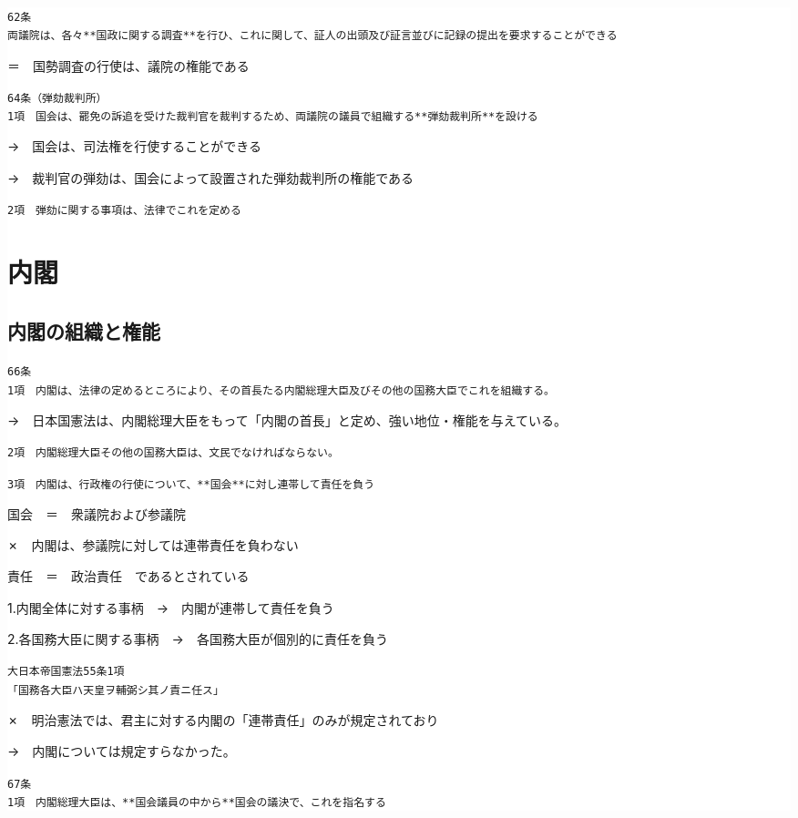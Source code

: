 ```
62条
両議院は、各々**国政に関する調査**を行ひ、これに関して、証人の出頭及び証言並びに記録の提出を要求することができる
```

＝　国勢調査の行使は、議院の権能である

```
64条（弾劾裁判所）
1項　国会は、罷免の訴追を受けた裁判官を裁判するため、両議院の議員で組織する**弾劾裁判所**を設ける
```

→　国会は、司法権を行使することができる

→　裁判官の弾劾は、国会によって設置された弾劾裁判所の権能である

```
2項　弾劾に関する事項は、法律でこれを定める
```

# 内閣

## 内閣の組織と権能

```
66条
1項　内閣は、法律の定めるところにより、その首長たる内閣総理大臣及びその他の国務大臣でこれを組織する。
```

→　日本国憲法は、内閣総理大臣をもって「内閣の首長」と定め、強い地位・権能を与えている。

```
2項　内閣総理大臣その他の国務大臣は、文民でなければならない。
```

```
3項　内閣は、行政権の行使について、**国会**に対し連帯して責任を負う
```

国会　＝　衆議院および参議院

✗　内閣は、参議院に対しては連帯責任を負わない

責任　＝　政治責任　であるとされている

1.内閣全体に対する事柄　→　内閣が連帯して責任を負う

2.各国務大臣に関する事柄　→　各国務大臣が個別的に責任を負う

```
大日本帝国憲法55条1項
「国務各大臣ハ天皇ヲ輔弼シ其ノ責ニ任ス」
```

✗　明治憲法では、君主に対する内閣の「連帯責任」のみが規定されており

→　内閣については規定すらなかった。

```
67条
1項　内閣総理大臣は、**国会議員の中から**国会の議決で、これを指名する
```
